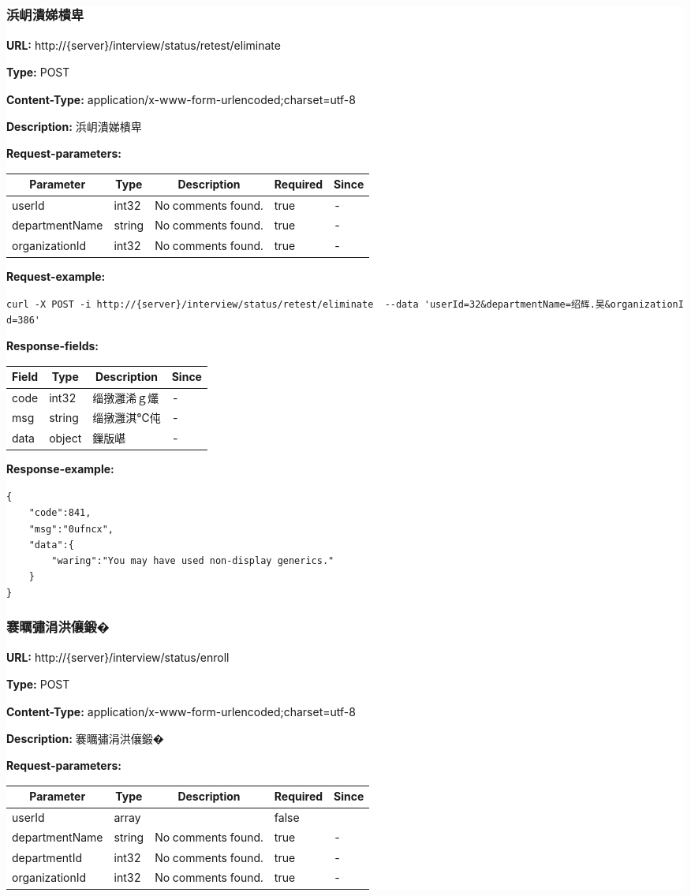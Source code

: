 ### 浜岄潰娣樻卑
**URL:** http://{server}/interview/status/retest/eliminate

**Type:** POST


**Content-Type:** application/x-www-form-urlencoded;charset=utf-8

**Description:** 浜岄潰娣樻卑

**Request-parameters:**

Parameter | Type|Description|Required|Since
---|---|---|---|---
userId|int32|No comments found.|true|-
departmentName|string|No comments found.|true|-
organizationId|int32|No comments found.|true|-

**Request-example:**
```
curl -X POST -i http://{server}/interview/status/retest/eliminate  --data 'userId=32&departmentName=绍辉.吴&organizationId=386'
```
**Response-fields:**

Field | Type|Description|Since
---|---|---|---
code|int32|缁撴灉浠ｇ爜|-
msg|string|缁撴灉淇℃伅|-
data|object|鏁版嵁|-

**Response-example:**
```
{
	"code":841,
	"msg":"0ufncx",
	"data":{
		"waring":"You may have used non-display generics."
	}
}
```

### 褰曞彇涓洪儴鍛�
**URL:** http://{server}/interview/status/enroll

**Type:** POST


**Content-Type:** application/x-www-form-urlencoded;charset=utf-8

**Description:** 褰曞彇涓洪儴鍛�

**Request-parameters:**

Parameter | Type|Description|Required|Since
---|---|---|---|---
userId|array||false|
departmentName|string|No comments found.|true|-
departmentId|int32|No comments found.|true|-
organizationId|int32|No comments found.|true|-
